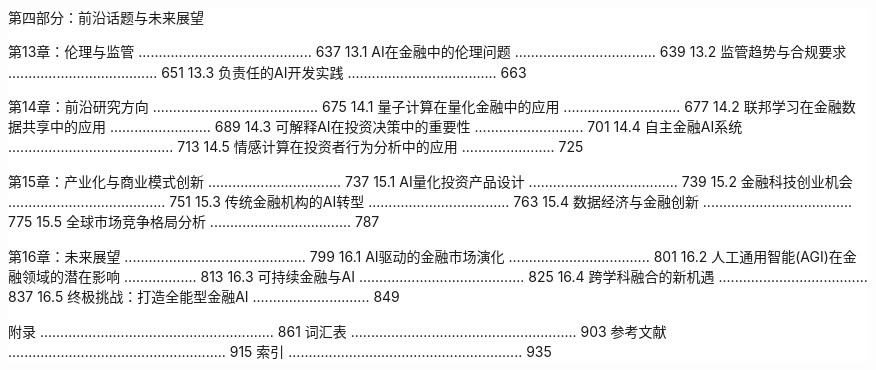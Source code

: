 第四部分：前沿话题与未来展望

第13章：伦理与监管 ........................................... 637
13.1 AI在金融中的伦理问题 ................................... 639
13.2 监管趋势与合规要求 ..................................... 651
13.3 负责任的AI开发实践 ..................................... 663

第14章：前沿研究方向 ......................................... 675
14.1 量子计算在量化金融中的应用 ............................. 677
14.2 联邦学习在金融数据共享中的应用 ......................... 689
14.3 可解释AI在投资决策中的重要性 ........................... 701
14.4 自主金融AI系统 ......................................... 713
14.5 情感计算在投资者行为分析中的应用 ....................... 725

第15章：产业化与商业模式创新 ................................. 737
15.1 AI量化投资产品设计 ..................................... 739
15.2 金融科技创业机会 ....................................... 751
15.3 传统金融机构的AI转型 ................................... 763
15.4 数据经济与金融创新 ..................................... 775
15.5 全球市场竞争格局分析 ................................... 787

第16章：未来展望 ............................................. 799
16.1 AI驱动的金融市场演化 ................................... 801
16.2 人工通用智能(AGI)在金融领域的潜在影响 .................. 813
16.3 可持续金融与AI ......................................... 825
16.4 跨学科融合的新机遇 ..................................... 837
16.5 终极挑战：打造全能型金融AI ............................. 849

附录 .......................................................... 861
词汇表 ........................................................ 903
参考文献 ...................................................... 915
索引 .......................................................... 935


